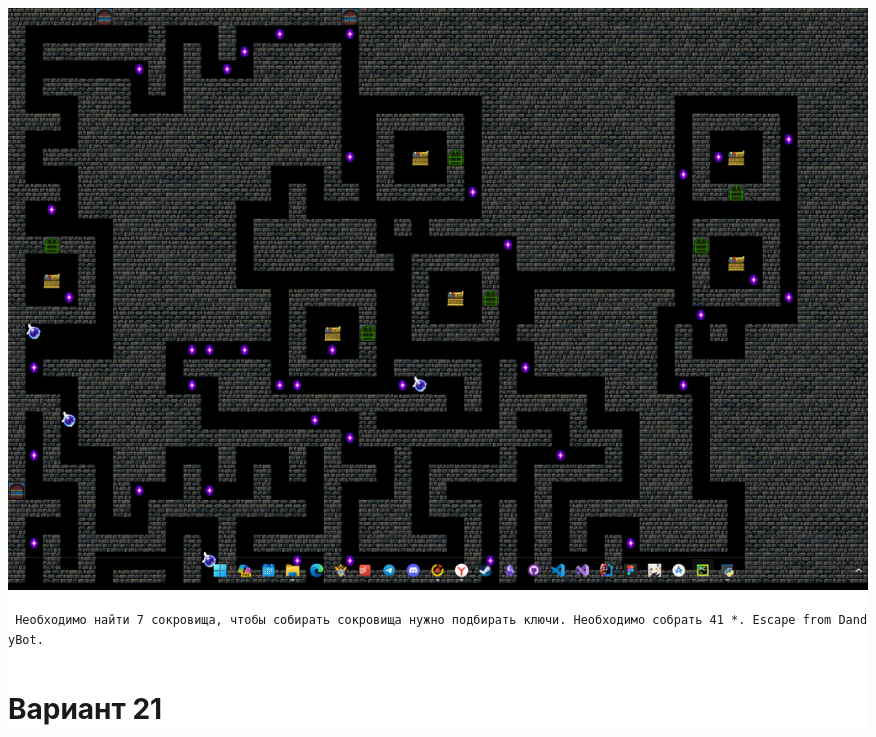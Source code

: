 ![map](maps/map_54309.png)

     Необходимо найти 7 сокровища, чтобы собирать сокровища нужно подбирать ключи. Необходимо собрать 41 *. Escape from DandyBot.

# Вариант 21